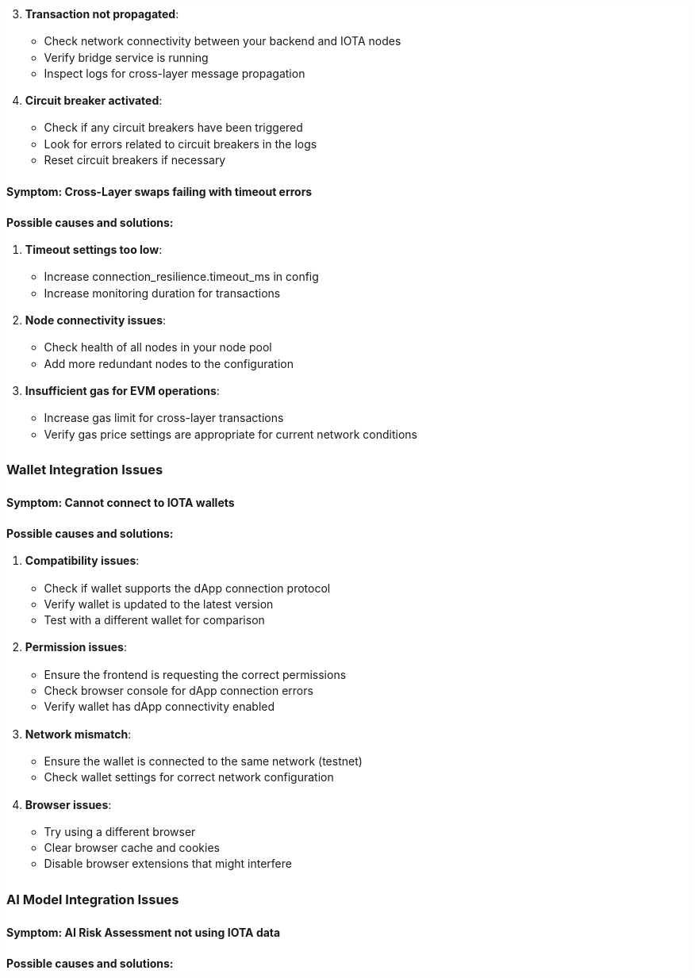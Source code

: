 3. **Transaction not propagated**:
   - Check network connectivity between your backend and IOTA nodes
   - Verify bridge service is running
   - Inspect logs for cross-layer message propagation

4. **Circuit breaker activated**:
   - Check if any circuit breakers have been triggered
   - Look for errors related to circuit breakers in the logs
   - Reset circuit breakers if necessary

#### Symptom: Cross-Layer swaps failing with timeout errors

**Possible causes and solutions:**

1. **Timeout settings too low**:
   - Increase connection_resilience.timeout_ms in config
   - Increase monitoring duration for transactions

2. **Node connectivity issues**:
   - Check health of all nodes in your node pool
   - Add more redundant nodes to the configuration

3. **Insufficient gas for EVM operations**:
   - Increase gas limit for cross-layer transactions
   - Verify gas price settings are appropriate for current network conditions

### Wallet Integration Issues

#### Symptom: Cannot connect to IOTA wallets

**Possible causes and solutions:**

1. **Compatibility issues**:
   - Check if wallet supports the dApp connection protocol
   - Verify wallet is updated to the latest version
   - Test with a different wallet for comparison

2. **Permission issues**:
   - Ensure the frontend is requesting the correct permissions
   - Check browser console for dApp connection errors
   - Verify wallet has dApp connectivity enabled

3. **Network mismatch**:
   - Ensure the wallet is connected to the same network (testnet)
   - Check wallet settings for correct network configuration

4. **Browser issues**:
   - Try using a different browser
   - Clear browser cache and cookies
   - Disable browser extensions that might interfere

### AI Model Integration Issues

#### Symptom: AI Risk Assessment not using IOTA data

**Possible causes and solutions:**
